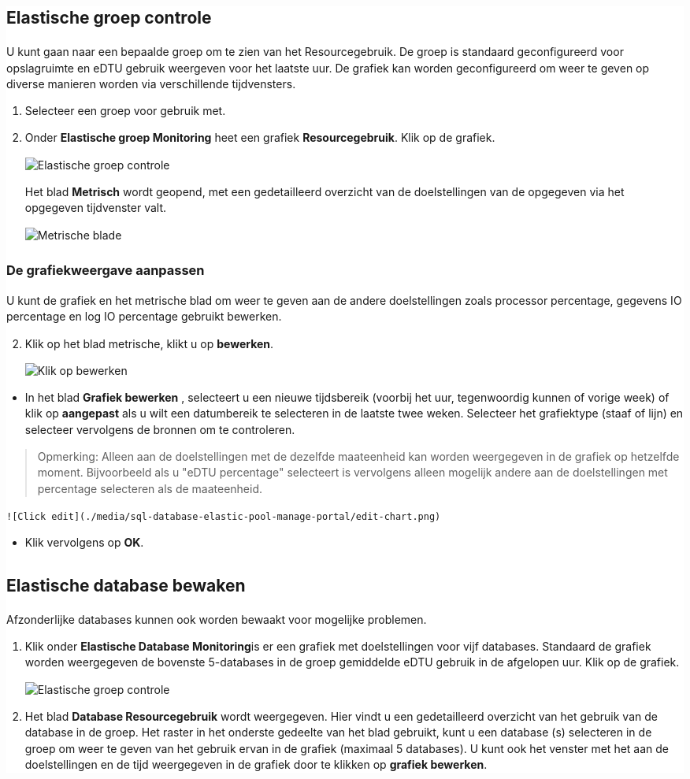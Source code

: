 ## <a name="elastic-pool-monitoring"></a>Elastische groep controle

U kunt gaan naar een bepaalde groep om te zien van het Resourcegebruik. De groep is standaard geconfigureerd voor opslagruimte en eDTU gebruik weergeven voor het laatste uur. De grafiek kan worden geconfigureerd om weer te geven op diverse manieren worden via verschillende tijdvensters.

1. Selecteer een groep voor gebruik met.
2. Onder **Elastische groep Monitoring** heet een grafiek **Resourcegebruik**. Klik op de grafiek.

    ![Elastische groep controle][3]

    Het blad **Metrisch** wordt geopend, met een gedetailleerd overzicht van de doelstellingen van de opgegeven via het opgegeven tijdvenster valt.   

    ![Metrische blade][9]

### <a name="to-customize-the-chart-display"></a>De grafiekweergave aanpassen

U kunt de grafiek en het metrische blad om weer te geven aan de andere doelstellingen zoals processor percentage, gegevens IO percentage en log IO percentage gebruikt bewerken.

2. Klik op het blad metrische, klikt u op **bewerken**.

    ![Klik op bewerken][6]

- In het blad **Grafiek bewerken** , selecteert u een nieuwe tijdsbereik (voorbij het uur, tegenwoordig kunnen of vorige week) of klik op **aangepast** als u wilt een datumbereik te selecteren in de laatste twee weken. Selecteer het grafiektype (staaf of lijn) en selecteer vervolgens de bronnen om te controleren.

> Opmerking: Alleen aan de doelstellingen met de dezelfde maateenheid kan worden weergegeven in de grafiek op hetzelfde moment. Bijvoorbeeld als u "eDTU percentage" selecteert is vervolgens alleen mogelijk andere aan de doelstellingen met percentage selecteren als de maateenheid.

    ![Click edit](./media/sql-database-elastic-pool-manage-portal/edit-chart.png)

- Klik vervolgens op **OK**.


## <a name="elastic-database-monitoring"></a>Elastische database bewaken

Afzonderlijke databases kunnen ook worden bewaakt voor mogelijke problemen.

1. Klik onder **Elastische Database Monitoring**is er een grafiek met doelstellingen voor vijf databases. Standaard de grafiek worden weergegeven de bovenste 5-databases in de groep gemiddelde eDTU gebruik in de afgelopen uur. Klik op de grafiek.

    ![Elastische groep controle][4]

2. Het blad **Database Resourcegebruik** wordt weergegeven. Hier vindt u een gedetailleerd overzicht van het gebruik van de database in de groep. Het raster in het onderste gedeelte van het blad gebruikt, kunt u een database (s) selecteren in de groep om weer te geven van het gebruik ervan in de grafiek (maximaal 5 databases). U kunt ook het venster met het aan de doelstellingen en de tijd weergegeven in de grafiek door te klikken op **grafiek bewerken**.


[1]: ./media/sql-database-elastic-pool-manage-portal/configure-pool.png
[2]: ./media/sql-database-elastic-pool-manage-portal/basic.png
[3]: ./media/sql-database-elastic-pool-manage-portal/basic-2.png
[4]: ./media/sql-database-elastic-pool-manage-portal/basic-3.png
[5]: ./media/sql-database-elastic-pool-manage-portal/elastic-jobs.png
[6]: ./media/sql-database-elastic-pool-manage-portal/edit-metric.png
[7]: ./media/sql-database-elastic-pool-manage-portal/select-dbs.png
[8]: ./media/sql-database-elastic-pool-manage-portal/db-utilization.png
[9]: ./media/sql-database-elastic-pool-manage-portal/metric.png
